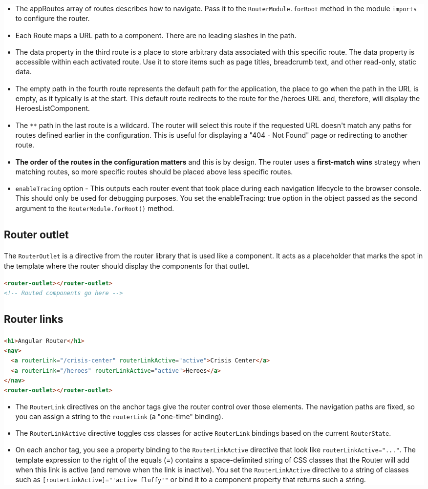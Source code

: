 - The appRoutes array of routes describes how to navigate. Pass it to the `RouterModule.forRoot` method in the module `imports` to configure the router.

- Each Route maps a URL path to a component. There are no leading slashes in the path.

- The data property in the third route is a place to store arbitrary data associated with this specific route. The data property is accessible within each activated route. Use it to store items such as page titles, breadcrumb text, and other read-only, static data.

- The empty path in the fourth route represents the default path for the application, the place to go when the path in the URL is empty, as it typically is at the start. This default route redirects to the route for the /heroes URL and, therefore, will display the HeroesListComponent.

- The `**` path in the last route is a wildcard. The router will select this route if the requested URL doesn't match any paths for routes defined earlier in the configuration. This is useful for displaying a "404 - Not Found" page or redirecting to another route.

- **The order of the routes in the configuration matters** and this is by design. The router uses a **first-match wins** strategy when matching routes, so more specific routes should be placed above less specific routes.

- `enableTracing` option - This outputs each router event that took place during each navigation lifecycle to the browser console. This should only be used for debugging purposes. You set the enableTracing: true option in the object passed as the second argument to the `RouterModule.forRoot()` method.

## Router outlet

The `RouterOutlet` is a directive from the router library that is used like a component. It acts as a placeholder that marks the spot in the template where the router should display the components for that outlet.

```html
<router-outlet></router-outlet>
<!-- Routed components go here -->
```


## Router links

```html
<h1>Angular Router</h1>
<nav>
  <a routerLink="/crisis-center" routerLinkActive="active">Crisis Center</a>
  <a routerLink="/heroes" routerLinkActive="active">Heroes</a>
</nav>
<router-outlet></router-outlet>
```

- The `RouterLink` directives on the anchor tags give the router control over those elements. The navigation paths are fixed, so you can assign a string to the `routerLink` (a "one-time" binding).

- The `RouterLinkActive` directive toggles css classes for active `RouterLink` bindings based on the current `RouterState`.

- On each anchor tag, you see a property binding to the `RouterLinkActive` directive that look like `routerLinkActive="..."`. The template expression to the right of the equals (=) contains a space-delimited string of CSS classes that the Router will add when this link is active (and remove when the link is inactive). You set the `RouterLinkActive` directive to a string of classes such as `[routerLinkActive]="'active fluffy'"` or bind it to a component property that returns such a string.
